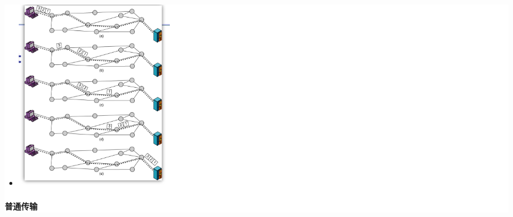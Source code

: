 - <img src="./images/image-20230322154200572.png" alt="image-20230322154200572" style="zoom:33%;" />

#### 普通传输
